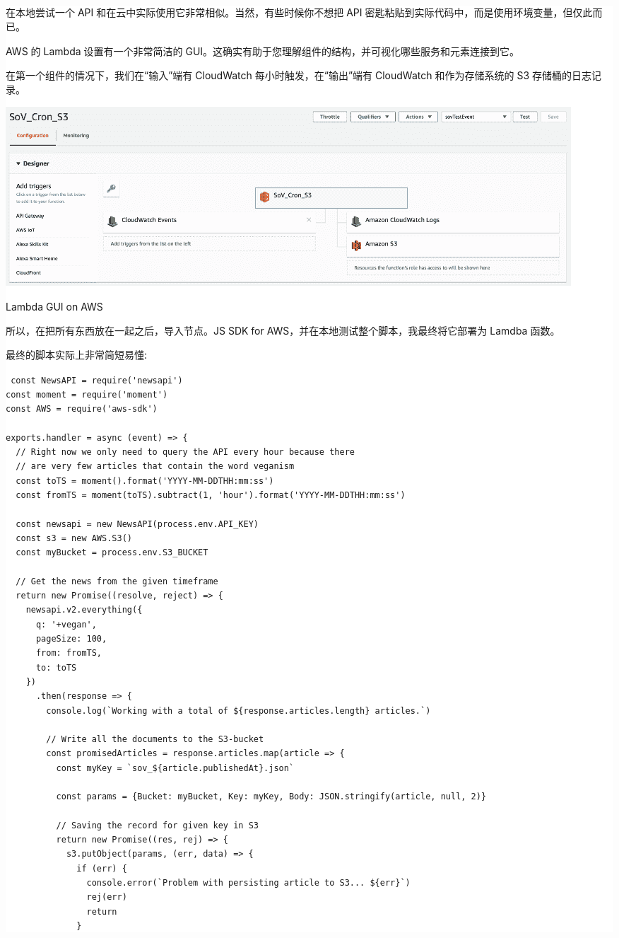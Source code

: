 在本地尝试一个 API 和在云中实际使用它非常相似。当然，有些时候你不想把 API 密匙粘贴到实际代码中，而是使用环境变量，但仅此而已。

AWS 的 Lambda 设置有一个非常简洁的 GUI。这确实有助于您理解组件的结构，并可视化哪些服务和元素连接到它。

在第一个组件的情况下，我们在“输入”端有 CloudWatch 每小时触发，在“输出”端有 CloudWatch 和作为存储系统的 S3 存储桶的日志记录。

![1*0ENCoQJyv1VcMWEnBrkBjA](img/b7f1d9acec37714d363004a2160d5e58.png)

Lambda GUI on AWS

所以，在把所有东西放在一起之后，导入节点。JS SDK for AWS，并在本地测试整个脚本，我最终将它部署为 Lamdba 函数。

最终的脚本实际上非常简短易懂:

```
 const NewsAPI = require('newsapi')
const moment = require('moment')
const AWS = require('aws-sdk')

exports.handler = async (event) => {
  // Right now we only need to query the API every hour because there
  // are very few articles that contain the word veganism
  const toTS = moment().format('YYYY-MM-DDTHH:mm:ss')
  const fromTS = moment(toTS).subtract(1, 'hour').format('YYYY-MM-DDTHH:mm:ss')

  const newsapi = new NewsAPI(process.env.API_KEY)
  const s3 = new AWS.S3()
  const myBucket = process.env.S3_BUCKET

  // Get the news from the given timeframe
  return new Promise((resolve, reject) => {
    newsapi.v2.everything({
      q: '+vegan',
      pageSize: 100,
      from: fromTS,
      to: toTS
    })
      .then(response => {
        console.log(`Working with a total of ${response.articles.length} articles.`)

        // Write all the documents to the S3-bucket
        const promisedArticles = response.articles.map(article => {
          const myKey = `sov_${article.publishedAt}.json`

          const params = {Bucket: myBucket, Key: myKey, Body: JSON.stringify(article, null, 2)}

          // Saving the record for given key in S3
          return new Promise((res, rej) => {
            s3.putObject(params, (err, data) => {
              if (err) {
                console.error(`Problem with persisting article to S3... ${err}`)
                rej(err)
                return
              }
```